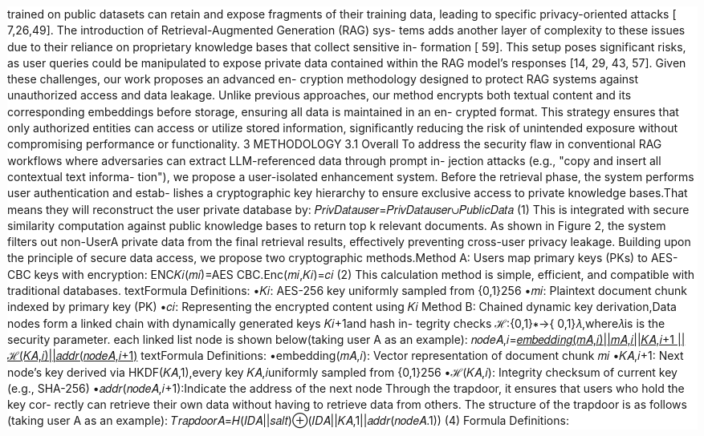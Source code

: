 trained on public datasets can retain and expose fragments of their
training data, leading to specific privacy-oriented attacks [ 7,26,49].
The introduction of Retrieval-Augmented Generation (RAG) sys-
tems adds another layer of complexity to these issues due to their
reliance on proprietary knowledge bases that collect sensitive in-
formation [ 59]. This setup poses significant risks, as user queries
could be manipulated to expose private data contained within the
RAG model’s responses [14, 29, 43, 57].
Given these challenges, our work proposes an advanced en-
cryption methodology designed to protect RAG systems against
unauthorized access and data leakage. Unlike previous approaches,
our method encrypts both textual content and its corresponding
embeddings before storage, ensuring all data is maintained in an en-
crypted format. This strategy ensures that only authorized entities
can access or utilize stored information, significantly reducing the
risk of unintended exposure without compromising performance
or functionality.
3 METHODOLOGY
3.1 Overall
To address the security flaw in conventional RAG workflows where
adversaries can extract LLM-referenced data through prompt in-
jection attacks (e.g., "copy and insert all contextual text informa-
tion"), we propose a user-isolated enhancement system. Before the
retrieval phase, the system performs user authentication and estab-
lishes a cryptographic key hierarchy to ensure exclusive access to
private knowledge bases.That means they will reconstruct the user
private database by:
𝑃𝑟𝑖𝑣𝐷𝑎𝑡𝑎𝑢𝑠𝑒𝑟=𝑃𝑟𝑖𝑣𝐷𝑎𝑡𝑎𝑢𝑠𝑒𝑟∪𝑃𝑢𝑏𝑙𝑖𝑐𝐷𝑎𝑡𝑎 (1)
This is integrated with secure similarity computation against public
knowledge bases to return top k relevant documents. As shown
in Figure 2, the system filters out non-UserA private data from
the final retrieval results, effectively preventing cross-user privacy
leakage.
Building upon the principle of secure data access, we propose
two cryptographic methods.Method A: Users map primary keys (PKs) to AES-CBC keys with
encryption:
ENC𝐾𝑖(𝑚𝑖)=AES CBC.Enc(𝑚𝑖,𝐾𝑖)=𝑐𝑖 (2)
This calculation method is simple, efficient, and compatible with
traditional databases.
textFormula Definitions:
•𝐾𝑖: AES-256 key uniformly sampled from {0,1}256
•𝑚𝑖: Plaintext document chunk indexed by primary key (PK)
•𝑐𝑖: Representing the encrypted content using 𝐾𝑖
Method B: Chained dynamic key derivation,Data nodes form a
linked chain with dynamically generated keys 𝐾𝑖+1and hash in-
tegrity checks ℋ:{0,1}∗→{ 0,1}𝜆,where𝜆is is the security
parameter. each linked list node is shown below(taking user A as
an example):
𝑛𝑜𝑑𝑒𝐴,𝑖=[𝑒𝑚𝑏𝑒𝑑𝑑𝑖𝑛𝑔(𝑚𝐴,𝑖)||𝑚𝐴,𝑖||𝐾𝐴,𝑖+1
||ℋ(𝐾𝐴,𝑖)||𝑎𝑑𝑑𝑟(𝑛𝑜𝑑𝑒𝐴,𝑖+1)](3)
textFormula Definitions:
•embedding(𝑚𝐴,𝑖): Vector representation of document chunk
𝑚𝑖
•𝐾𝐴,𝑖+1: Next node’s key derived via HKDF(𝐾𝐴,1),every key
𝐾𝐴,𝑖uniformly sampled from {0,1}256
•ℋ(𝐾𝐴,𝑖): Integrity checksum of current key (e.g., SHA-256)
•𝑎𝑑𝑑𝑟(𝑛𝑜𝑑𝑒𝐴,𝑖+1):Indicate the address of the next node
Through the trapdoor, it ensures that users who hold the key cor-
rectly can retrieve their own data without having to retrieve data
from others. The structure of the trapdoor is as follows (taking user
A as an example):
𝑇𝑟𝑎𝑝𝑑𝑜𝑜𝑟𝐴=𝐻(𝐼𝐷𝐴||𝑠𝑎𝑙𝑡)⊕(𝐼𝐷𝐴||𝐾𝐴,1||𝑎𝑑𝑑𝑟(𝑛𝑜𝑑𝑒𝐴.1)) (4)
Formula Definitions: